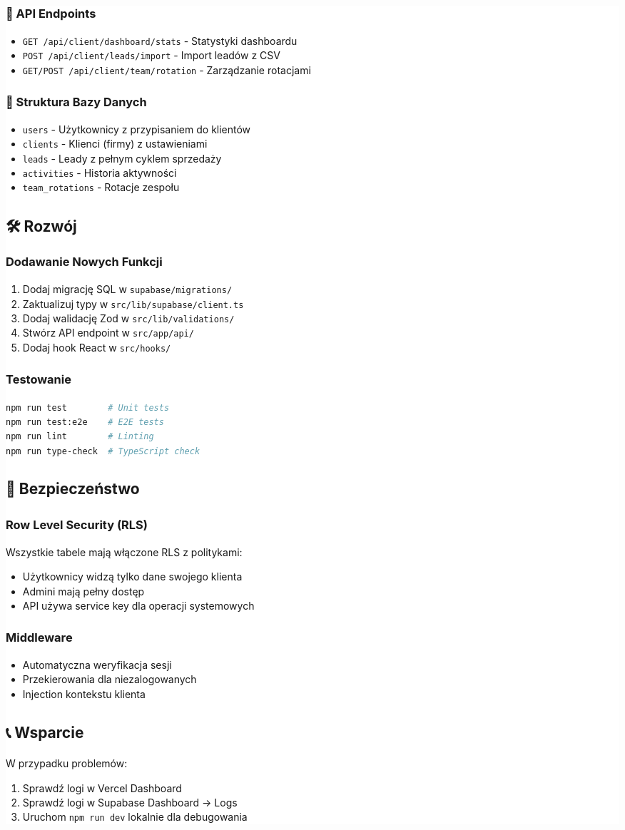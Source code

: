 ### 🔄 API Endpoints
- `GET /api/client/dashboard/stats` - Statystyki dashboardu
- `POST /api/client/leads/import` - Import leadów z CSV
- `GET/POST /api/client/team/rotation` - Zarządzanie rotacjami

### 📁 Struktura Bazy Danych
- `users` - Użytkownicy z przypisaniem do klientów
- `clients` - Klienci (firmy) z ustawieniami
- `leads` - Leady z pełnym cyklem sprzedaży
- `activities` - Historia aktywności
- `team_rotations` - Rotacje zespołu

## 🛠️ Rozwój

### Dodawanie Nowych Funkcji
1. Dodaj migrację SQL w `supabase/migrations/`
2. Zaktualizuj typy w `src/lib/supabase/client.ts`
3. Dodaj walidację Zod w `src/lib/validations/`
4. Stwórz API endpoint w `src/app/api/`
5. Dodaj hook React w `src/hooks/`

### Testowanie
```bash
npm run test        # Unit tests
npm run test:e2e    # E2E tests
npm run lint        # Linting
npm run type-check  # TypeScript check
```

## 🔐 Bezpieczeństwo

### Row Level Security (RLS)
Wszystkie tabele mają włączone RLS z politykami:
- Użytkownicy widzą tylko dane swojego klienta
- Admini mają pełny dostęp
- API używa service key dla operacji systemowych

### Middleware
- Automatyczna weryfikacja sesji
- Przekierowania dla niezalogowanych
- Injection kontekstu klienta

## 📞 Wsparcie

W przypadku problemów:
1. Sprawdź logi w Vercel Dashboard
2. Sprawdź logi w Supabase Dashboard → Logs
3. Uruchom `npm run dev` lokalnie dla debugowania
